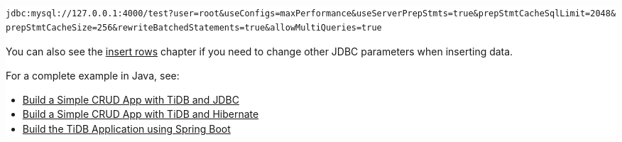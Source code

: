 ```
jdbc:mysql://127.0.0.1:4000/test?user=root&useConfigs=maxPerformance&useServerPrepStmts=true&prepStmtCacheSqlLimit=2048&prepStmtCacheSize=256&rewriteBatchedStatements=true&allowMultiQueries=true
```

You can also see the [insert rows](/develop/dev-guide-insert-data.md#insert-rows) chapter if you need to change other JDBC parameters when inserting data.

For a complete example in Java, see:

- [Build a Simple CRUD App with TiDB and JDBC](/develop/dev-guide-sample-application-java-jdbc.md#step-2-get-the-code)
- [Build a Simple CRUD App with TiDB and Hibernate](/develop/dev-guide-sample-application-java-hibernate.md#step-2-get-the-code)
- [Build the TiDB Application using Spring Boot](/develop/dev-guide-sample-application-java-spring-boot.md)

</div>

</SimpleTab>
